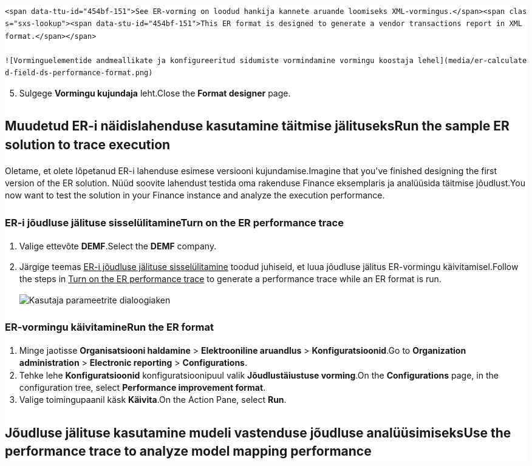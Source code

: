     <span data-ttu-id="454bf-151">See ER-vorming on loodud hankija kannete aruande loomiseks XML-vormingus.</span><span class="sxs-lookup"><span data-stu-id="454bf-151">This ER format is designed to generate a vendor transactions report in XML format.</span></span>

    ![Vorminguelementide andmeallikate ja konfigureeritud sidumiste vormindamine vormingu koostaja lehel](media/er-calculated-field-ds-performance-format.png)

5. <span data-ttu-id="454bf-153">Sulgege **Vormingu kujundaja** leht.</span><span class="sxs-lookup"><span data-stu-id="454bf-153">Close the **Format designer** page.</span></span>

## <a name="run-the-sample-er-solution-to-trace-execution"></a><span data-ttu-id="454bf-154">Muudetud ER-i näidislahenduse kasutamine täitmise jälituseks</span><span class="sxs-lookup"><span data-stu-id="454bf-154">Run the sample ER solution to trace execution</span></span>

<span data-ttu-id="454bf-155">Oletame, et olete lõpetanud ER-i lahenduse esimese versiooni kujundamise.</span><span class="sxs-lookup"><span data-stu-id="454bf-155">Imagine that you've finished designing the first version of the ER solution.</span></span> <span data-ttu-id="454bf-156">Nüüd soovite lahendust testida oma rakenduse Finance eksemplaris ja analüüsida täitmise jõudlust.</span><span class="sxs-lookup"><span data-stu-id="454bf-156">You now want to test the solution in your Finance instance and analyze the execution performance.</span></span>

### <a name="turn-on-the-er-performance-trace"></a><span data-ttu-id="454bf-157">ER-i jõudluse jälituse sisselülitamine</span><span class="sxs-lookup"><span data-stu-id="454bf-157">Turn on the ER performance trace</span></span>

1. <span data-ttu-id="454bf-158">Valige ettevõte **DEMF**.</span><span class="sxs-lookup"><span data-stu-id="454bf-158">Select the **DEMF** company.</span></span>
2. <span data-ttu-id="454bf-159">Järgige teemas [ER-i jõudluse jälituse sisselülitamine](trace-execution-er-troubleshoot-perf.md#turn-on-the-er-performance-trace) toodud juhiseid, et luua jõudluse jälitus ER-vormingu käivitamisel.</span><span class="sxs-lookup"><span data-stu-id="454bf-159">Follow the steps in [Turn on the ER performance trace](trace-execution-er-troubleshoot-perf.md#turn-on-the-er-performance-trace) to generate a performance trace while an ER format is run.</span></span>

    ![Kasutaja parameetrite dialoogiaken](media/er-calculated-field-ds-performance-format-user-parameters.png)

### <a name="run-the-er-format"></a><a id="run-format"></a><span data-ttu-id="454bf-161">ER-vormingu käivitamine</span><span class="sxs-lookup"><span data-stu-id="454bf-161">Run the ER format</span></span>

1. <span data-ttu-id="454bf-162">Minge jaotisse **Organisatsiooni haldamine** \> **Elektrooniline aruandlus** \> **Konfiguratsioonid**.</span><span class="sxs-lookup"><span data-stu-id="454bf-162">Go to **Organization administration** \> **Electronic reporting** \> **Configurations**.</span></span>
2. <span data-ttu-id="454bf-163">Tehke lehe **Konfiguratsioonid** konfiguratsioonipuul valik **Jõudlustäiustuse vorming**.</span><span class="sxs-lookup"><span data-stu-id="454bf-163">On the **Configurations** page, in the configuration tree, select **Performance improvement format**.</span></span>
3. <span data-ttu-id="454bf-164">Valige toimingupaanil käsk **Käivita**.</span><span class="sxs-lookup"><span data-stu-id="454bf-164">On the Action Pane, select **Run**.</span></span>

## <a name="use-the-performance-trace-to-analyze-model-mapping-performance"></a><span data-ttu-id="454bf-165">Jõudluse jälituse kasutamine mudeli vastenduse jõudluse analüüsimiseks</span><span class="sxs-lookup"><span data-stu-id="454bf-165">Use the performance trace to analyze model mapping performance</span></span>
